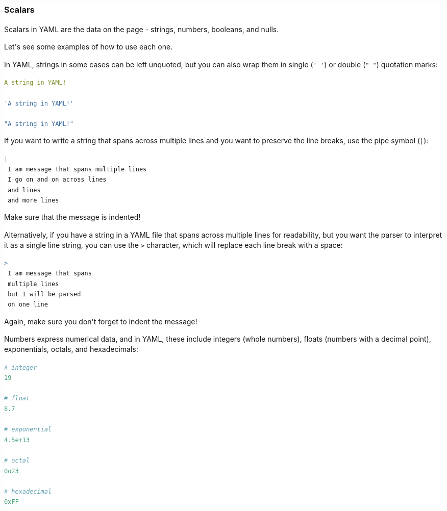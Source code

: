 ### Scalars

Scalars in YAML are the data on the page - strings, numbers, booleans, and nulls.

Let's see some examples of how to use each one.

In YAML, strings in some cases can be left unquoted, but you can also wrap them in single (`' '`) or double (`" "`) quotation marks:

```yaml
A string in YAML!

'A string in YAML!'

"A string in YAML!"
```

If you want to write a string that spans across multiple lines and you want to preserve the line breaks, use the pipe symbol (`|`):

```yaml
|
 I am message that spans multiple lines
 I go on and on across lines
 and lines
 and more lines
```

Make sure that the message is indented!

Alternatively, if you have a string in a YAML file that spans across multiple lines for readability, but you want the parser to interpret it as a single line string, you can use the `>` character, which will replace each line break with a space:

```yaml
>
 I am message that spans
 multiple lines
 but I will be parsed
 on one line
```

Again, make sure you don't forget to indent the message!

Numbers express numerical data, and in YAML, these include integers (whole numbers), floats (numbers with a decimal point), exponentials, octals, and hexadecimals:

```yaml
# integer
19

# float 
8.7

# exponential
4.5e+13

# octal 
0o23

# hexadecimal
0xFF
```
